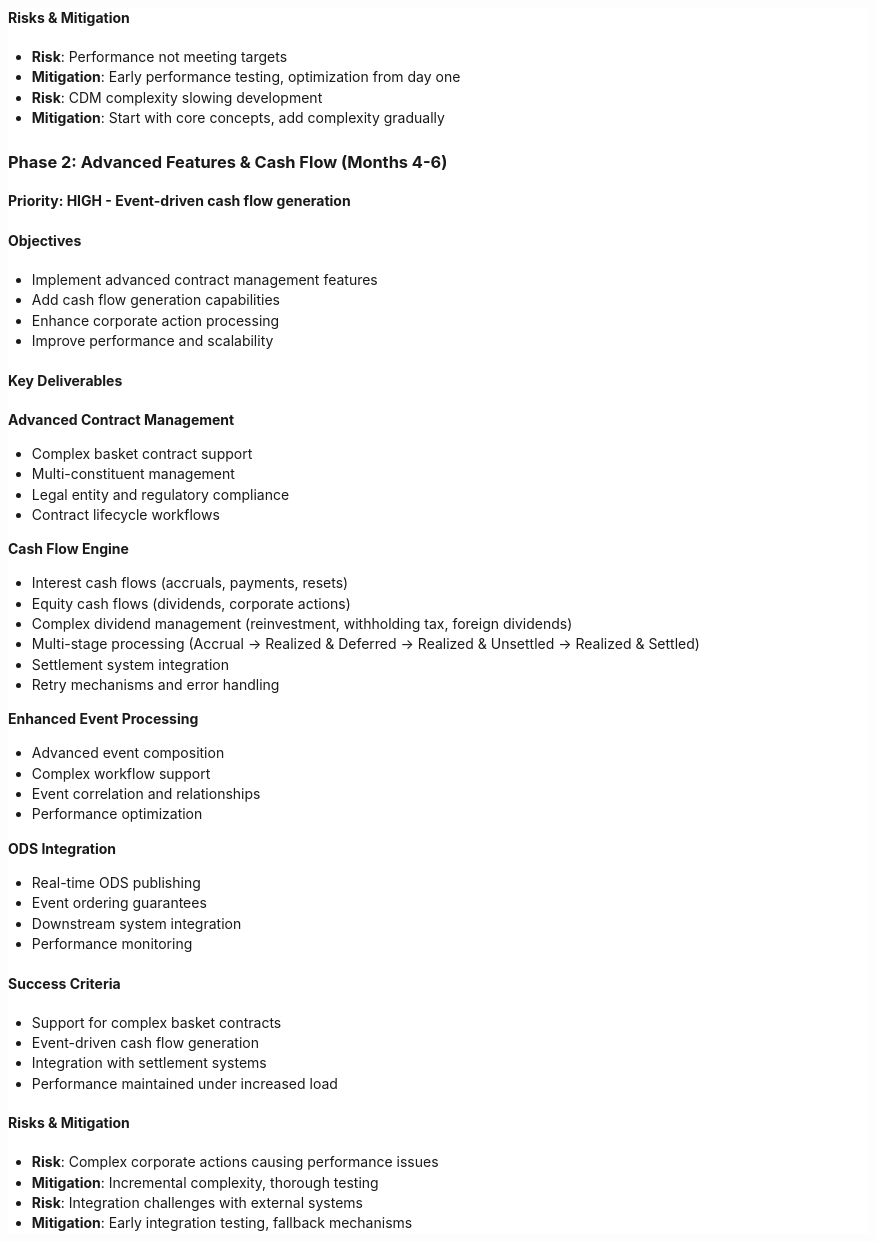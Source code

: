 #### Risks & Mitigation
- **Risk**: Performance not meeting targets
- **Mitigation**: Early performance testing, optimization from day one
- **Risk**: CDM complexity slowing development
- **Mitigation**: Start with core concepts, add complexity gradually

### Phase 2: Advanced Features & Cash Flow (Months 4-6)
**Priority: HIGH - Event-driven cash flow generation**

#### Objectives
- Implement advanced contract management features
- Add cash flow generation capabilities
- Enhance corporate action processing
- Improve performance and scalability

#### Key Deliverables

**Advanced Contract Management**
- Complex basket contract support
- Multi-constituent management
- Legal entity and regulatory compliance
- Contract lifecycle workflows

**Cash Flow Engine**
- Interest cash flows (accruals, payments, resets)
- Equity cash flows (dividends, corporate actions)
- Complex dividend management (reinvestment, withholding tax, foreign dividends)
- Multi-stage processing (Accrual → Realized & Deferred → Realized & Unsettled → Realized & Settled)
- Settlement system integration
- Retry mechanisms and error handling

**Enhanced Event Processing**
- Advanced event composition
- Complex workflow support
- Event correlation and relationships
- Performance optimization

**ODS Integration**
- Real-time ODS publishing
- Event ordering guarantees
- Downstream system integration
- Performance monitoring

#### Success Criteria
- Support for complex basket contracts
- Event-driven cash flow generation
- Integration with settlement systems
- Performance maintained under increased load

#### Risks & Mitigation
- **Risk**: Complex corporate actions causing performance issues
- **Mitigation**: Incremental complexity, thorough testing
- **Risk**: Integration challenges with external systems
- **Mitigation**: Early integration testing, fallback mechanisms
